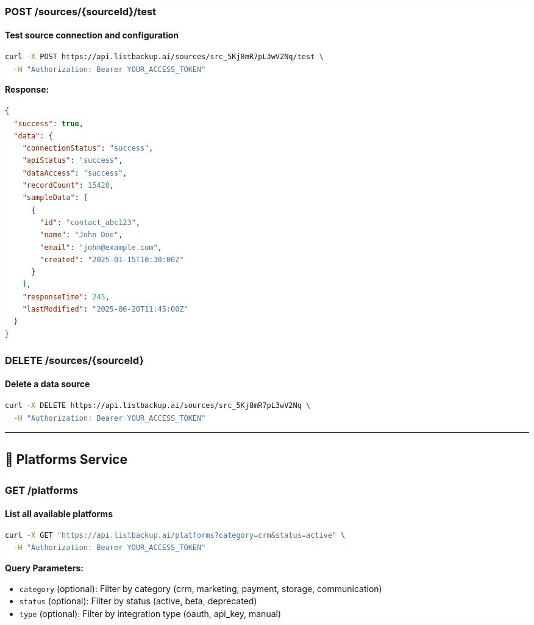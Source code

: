 ### POST /sources/{sourceId}/test
**Test source connection and configuration**

```bash
curl -X POST https://api.listbackup.ai/sources/src_5Kj8mR7pL3wV2Nq/test \
  -H "Authorization: Bearer YOUR_ACCESS_TOKEN"
```

**Response:**
```json
{
  "success": true,
  "data": {
    "connectionStatus": "success",
    "apiStatus": "success",
    "dataAccess": "success",
    "recordCount": 15420,
    "sampleData": [
      {
        "id": "contact_abc123",
        "name": "John Doe",
        "email": "john@example.com",
        "created": "2025-01-15T10:30:00Z"
      }
    ],
    "responseTime": 245,
    "lastModified": "2025-06-20T11:45:00Z"
  }
}
```

### DELETE /sources/{sourceId}
**Delete a data source**

```bash
curl -X DELETE https://api.listbackup.ai/sources/src_5Kj8mR7pL3wV2Nq \
  -H "Authorization: Bearer YOUR_ACCESS_TOKEN"
```

---

## 🔌 Platforms Service

### GET /platforms
**List all available platforms**

```bash
curl -X GET "https://api.listbackup.ai/platforms?category=crm&status=active" \
  -H "Authorization: Bearer YOUR_ACCESS_TOKEN"
```

**Query Parameters:**
- `category` (optional): Filter by category (crm, marketing, payment, storage, communication)
- `status` (optional): Filter by status (active, beta, deprecated)
- `type` (optional): Filter by integration type (oauth, api_key, manual)
